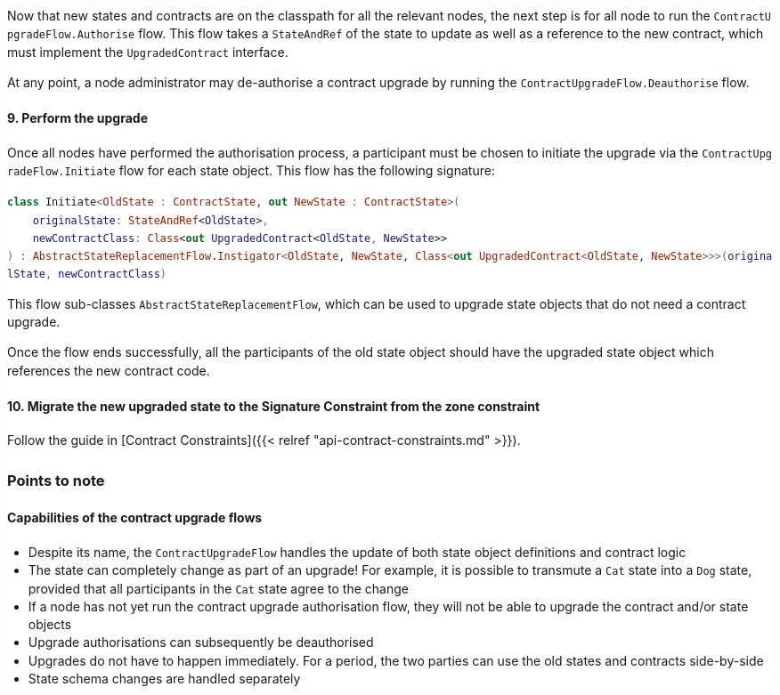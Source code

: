 Now that new states and contracts are on the classpath for all the relevant nodes, the next step is for all node to run the
`ContractUpgradeFlow.Authorise` flow. This flow takes a `StateAndRef` of the state to update as well as a reference
to the new contract, which must implement the `UpgradedContract` interface.

At any point, a node administrator may de-authorise a contract upgrade by running the
`ContractUpgradeFlow.Deauthorise` flow.


#### 9. Perform the upgrade

Once all nodes have performed the authorisation process, a participant must be chosen to initiate the upgrade via the
`ContractUpgradeFlow.Initiate` flow for each state object. This flow has the following signature:

```kotlin
class Initiate<OldState : ContractState, out NewState : ContractState>(
    originalState: StateAndRef<OldState>,
    newContractClass: Class<out UpgradedContract<OldState, NewState>>
) : AbstractStateReplacementFlow.Instigator<OldState, NewState, Class<out UpgradedContract<OldState, NewState>>>(originalState, newContractClass)
```

This flow sub-classes `AbstractStateReplacementFlow`, which can be used to upgrade state objects that do not need a
contract upgrade.

Once the flow ends successfully, all the participants of the old state object should have the upgraded state object
which references the new contract code.


#### 10. Migrate the new upgraded state to the Signature Constraint from the zone constraint

Follow the guide in [Contract Constraints]({{< relref "api-contract-constraints.md" >}}).


### Points to note


#### Capabilities of the contract upgrade flows


* Despite its name, the `ContractUpgradeFlow` handles the update of both state object definitions and contract logic
* The state can completely change as part of an upgrade! For example, it is possible to transmute a `Cat` state into
a `Dog` state, provided that all participants in the `Cat` state agree to the change
* If a node has not yet run the contract upgrade authorisation flow, they will not be able to upgrade the contract
and/or state objects
* Upgrade authorisations can subsequently be deauthorised
* Upgrades do not have to happen immediately. For a period, the two parties can use the old states and contracts
side-by-side
* State schema changes are handled separately
